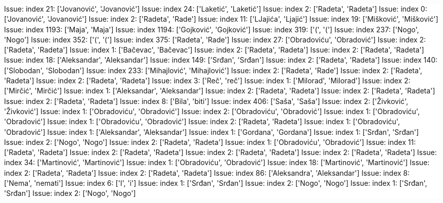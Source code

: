 Issue: index 21: ['Jovanović', 'Jovanović']
Issue: index 24: ['Laketić', 'Laketić']
Issue: index 2: ['Radeta', 'Radeta']
Issue: index 0: ['Jovanović', 'Jovanović']
Issue: index 2: ['Radeta', 'Rade']
Issue: index 11: ['LJajića', 'Ljajić']
Issue: index 19: ['Mišković', 'Mišković']
Issue: index 1193: ['Maja', 'Maja']
Issue: index 1194: ['Gojković', 'Gojković']
Issue: index 319: ['(', '(']
Issue: index 237: ['Nogo', 'Nogo']
Issue: index 352: ['(', '(']
Issue: index 375: ['Radeta', 'Rade']
Issue: index 27: ['Obradoviću', 'Obradović']
Issue: index 2: ['Radeta', 'Radeta']
Issue: index 1: ['Bačevac', 'Bačevac']
Issue: index 2: ['Radeta', 'Radeta']
Issue: index 2: ['Radeta', 'Radeta']
Issue: index 18: ['Aleksandar', 'Aleksandar']
Issue: index 149: ['Srđan', 'Srđan']
Issue: index 2: ['Radeta', 'Radeta']
Issue: index 140: ['Slobodan', 'Slobodan']
Issue: index 233: ['Mihajlović', 'Mihajlović']
Issue: index 2: ['Radeta', 'Rade']
Issue: index 2: ['Radeta', 'Radeta']
Issue: index 2: ['Radeta', 'Radeta']
Issue: index 3: ['Reč', 'reč']
Issue: index 1: ['Milorad', 'Milorad']
Issue: index 2: ['Mirčić', 'Mirčić']
Issue: index 1: ['Aleksandar', 'Aleksandar']
Issue: index 2: ['Radeta', 'Radeta']
Issue: index 2: ['Radeta', 'Radeta']
Issue: index 2: ['Radeta', 'Radeta']
Issue: index 8: ['Bila', 'biti']
Issue: index 406: ['Saša', 'Saša']
Issue: index 2: ['Živković', 'Živković']
Issue: index 1: ['Obradoviću', 'Obradović']
Issue: index 2: ['Obradoviću', 'Obradović']
Issue: index 1: ['Obradoviću', 'Obradović']
Issue: index 1: ['Obradoviću', 'Obradović']
Issue: index 2: ['Radeta', 'Radeta']
Issue: index 1: ['Obradoviću', 'Obradović']
Issue: index 1: ['Aleksandar', 'Aleksandar']
Issue: index 1: ['Gordana', 'Gordana']
Issue: index 1: ['Srđan', 'Srđan']
Issue: index 2: ['Nogo', 'Nogo']
Issue: index 2: ['Radeta', 'Radeta']
Issue: index 1: ['Obradoviću', 'Obradović']
Issue: index 11: ['Radeta', 'Radeta']
Issue: index 2: ['Radeta', 'Radeta']
Issue: index 2: ['Radeta', 'Radeta']
Issue: index 2: ['Radeta', 'Radeta']
Issue: index 34: ['Martinović', 'Martinović']
Issue: index 1: ['Obradoviću', 'Obradović']
Issue: index 18: ['Martinović', 'Martinović']
Issue: index 2: ['Radeta', 'Radeta']
Issue: index 2: ['Radeta', 'Radeta']
Issue: index 86: ['Aleksandra', 'Aleksandar']
Issue: index 8: ['Nema', 'nemati']
Issue: index 6: ['I', 'i']
Issue: index 1: ['Srđan', 'Srđan']
Issue: index 2: ['Nogo', 'Nogo']
Issue: index 1: ['Srđan', 'Srđan']
Issue: index 2: ['Nogo', 'Nogo']